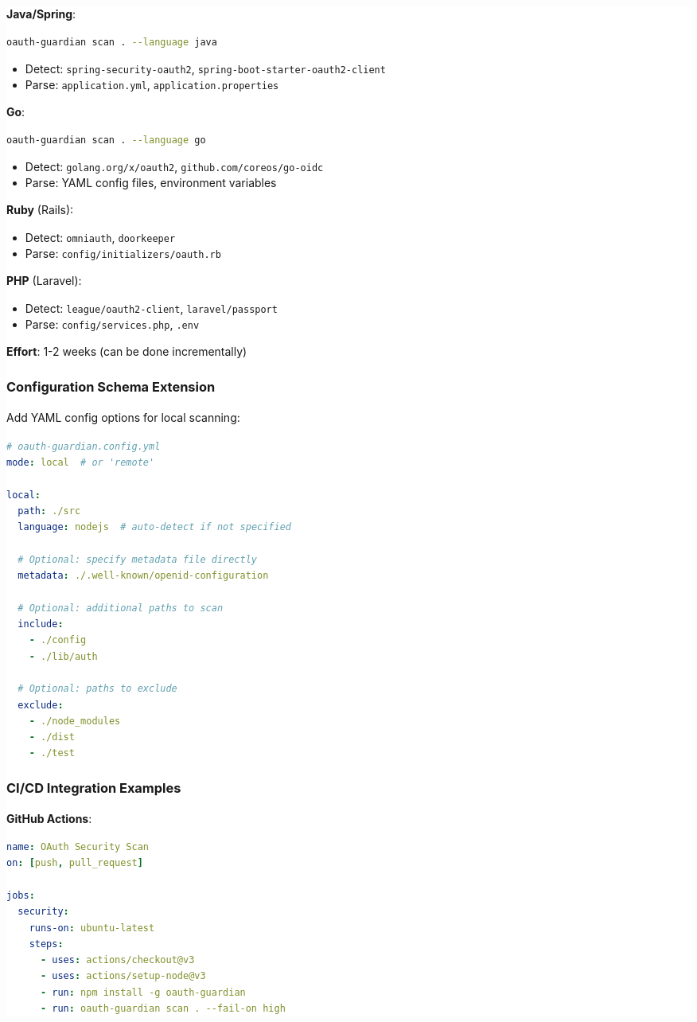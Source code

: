 **Java/Spring**:
```bash
oauth-guardian scan . --language java
```
- Detect: `spring-security-oauth2`, `spring-boot-starter-oauth2-client`
- Parse: `application.yml`, `application.properties`

**Go**:
```bash
oauth-guardian scan . --language go
```
- Detect: `golang.org/x/oauth2`, `github.com/coreos/go-oidc`
- Parse: YAML config files, environment variables

**Ruby** (Rails):
- Detect: `omniauth`, `doorkeeper`
- Parse: `config/initializers/oauth.rb`

**PHP** (Laravel):
- Detect: `league/oauth2-client`, `laravel/passport`
- Parse: `config/services.php`, `.env`

**Effort**: 1-2 weeks (can be done incrementally)

### Configuration Schema Extension

Add YAML config options for local scanning:

```yaml
# oauth-guardian.config.yml
mode: local  # or 'remote'

local:
  path: ./src
  language: nodejs  # auto-detect if not specified

  # Optional: specify metadata file directly
  metadata: ./.well-known/openid-configuration

  # Optional: additional paths to scan
  include:
    - ./config
    - ./lib/auth

  # Optional: paths to exclude
  exclude:
    - ./node_modules
    - ./dist
    - ./test
```

### CI/CD Integration Examples

**GitHub Actions**:
```yaml
name: OAuth Security Scan
on: [push, pull_request]

jobs:
  security:
    runs-on: ubuntu-latest
    steps:
      - uses: actions/checkout@v3
      - uses: actions/setup-node@v3
      - run: npm install -g oauth-guardian
      - run: oauth-guardian scan . --fail-on high
```
